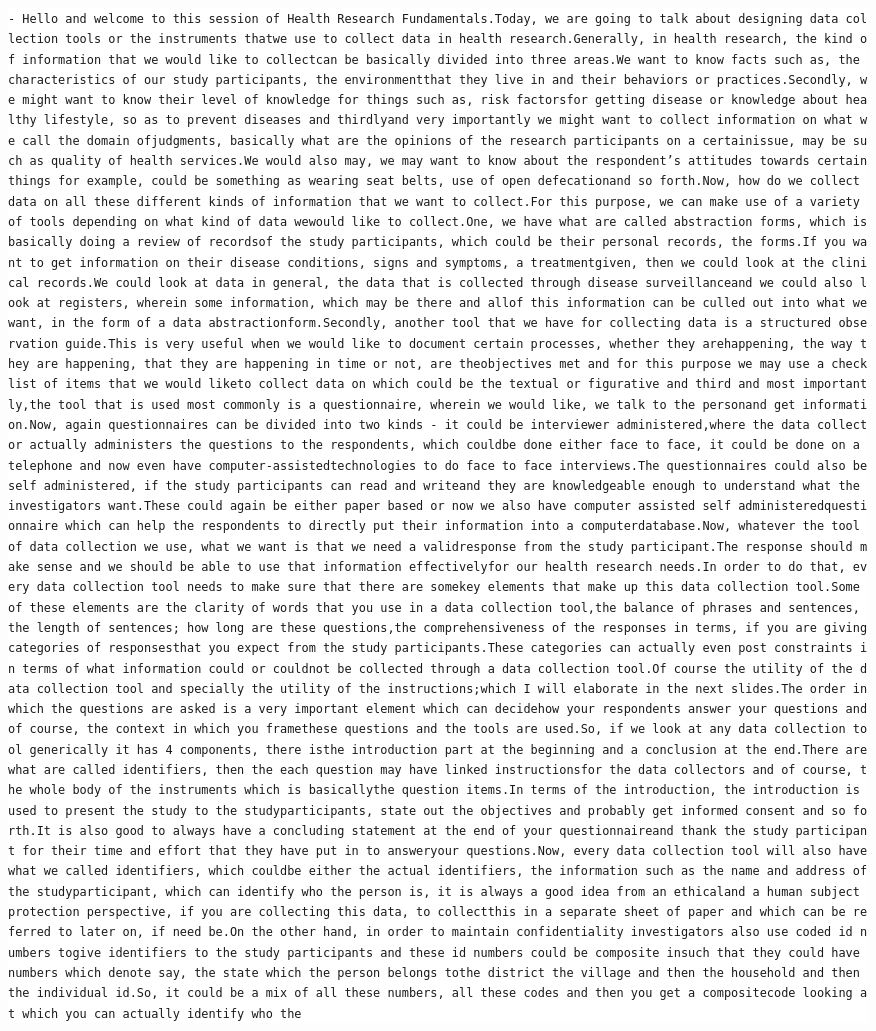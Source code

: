 	- Hello and welcome to this session of Health Research Fundamentals.Today, we are going to talk about designing data collection tools or the instruments thatwe use to collect data in health research.Generally, in health research, the kind of information that we would like to collectcan be basically divided into three areas.We want to know facts such as, the characteristics of our study participants, the environmentthat they live in and their behaviors or practices.Secondly, we might want to know their level of knowledge for things such as, risk factorsfor getting disease or knowledge about healthy lifestyle, so as to prevent diseases and thirdlyand very importantly we might want to collect information on what we call the domain ofjudgments, basically what are the opinions of the research participants on a certainissue, may be such as quality of health services.We would also may, we may want to know about the respondent’s attitudes towards certainthings for example, could be something as wearing seat belts, use of open defecationand so forth.Now, how do we collect data on all these different kinds of information that we want to collect.For this purpose, we can make use of a variety of tools depending on what kind of data wewould like to collect.One, we have what are called abstraction forms, which is basically doing a review of recordsof the study participants, which could be their personal records, the forms.If you want to get information on their disease conditions, signs and symptoms, a treatmentgiven, then we could look at the clinical records.We could look at data in general, the data that is collected through disease surveillanceand we could also look at registers, wherein some information, which may be there and allof this information can be culled out into what we want, in the form of a data abstractionform.Secondly, another tool that we have for collecting data is a structured observation guide.This is very useful when we would like to document certain processes, whether they arehappening, the way they are happening, that they are happening in time or not, are theobjectives met and for this purpose we may use a check list of items that we would liketo collect data on which could be the textual or figurative and third and most importantly,the tool that is used most commonly is a questionnaire, wherein we would like, we talk to the personand get information.Now, again questionnaires can be divided into two kinds - it could be interviewer administered,where the data collector actually administers the questions to the respondents, which couldbe done either face to face, it could be done on a telephone and now even have computer-assistedtechnologies to do face to face interviews.The questionnaires could also be self administered, if the study participants can read and writeand they are knowledgeable enough to understand what the investigators want.These could again be either paper based or now we also have computer assisted self administeredquestionnaire which can help the respondents to directly put their information into a computerdatabase.Now, whatever the tool of data collection we use, what we want is that we need a validresponse from the study participant.The response should make sense and we should be able to use that information effectivelyfor our health research needs.In order to do that, every data collection tool needs to make sure that there are somekey elements that make up this data collection tool.Some of these elements are the clarity of words that you use in a data collection tool,the balance of phrases and sentences, the length of sentences; how long are these questions,the comprehensiveness of the responses in terms, if you are giving categories of responsesthat you expect from the study participants.These categories can actually even post constraints in terms of what information could or couldnot be collected through a data collection tool.Of course the utility of the data collection tool and specially the utility of the instructions;which I will elaborate in the next slides.The order in which the questions are asked is a very important element which can decidehow your respondents answer your questions and of course, the context in which you framethese questions and the tools are used.So, if we look at any data collection tool generically it has 4 components, there isthe introduction part at the beginning and a conclusion at the end.There are what are called identifiers, then the each question may have linked instructionsfor the data collectors and of course, the whole body of the instruments which is basicallythe question items.In terms of the introduction, the introduction is used to present the study to the studyparticipants, state out the objectives and probably get informed consent and so forth.It is also good to always have a concluding statement at the end of your questionnaireand thank the study participant for their time and effort that they have put in to answeryour questions.Now, every data collection tool will also have what we called identifiers, which couldbe either the actual identifiers, the information such as the name and address of the studyparticipant, which can identify who the person is, it is always a good idea from an ethicaland a human subject protection perspective, if you are collecting this data, to collectthis in a separate sheet of paper and which can be referred to later on, if need be.On the other hand, in order to maintain confidentiality investigators also use coded id numbers togive identifiers to the study participants and these id numbers could be composite insuch that they could have numbers which denote say, the state which the person belongs tothe district the village and then the household and then the individual id.So, it could be a mix of all these numbers, all these codes and then you get a compositecode looking at which you can actually identify who the